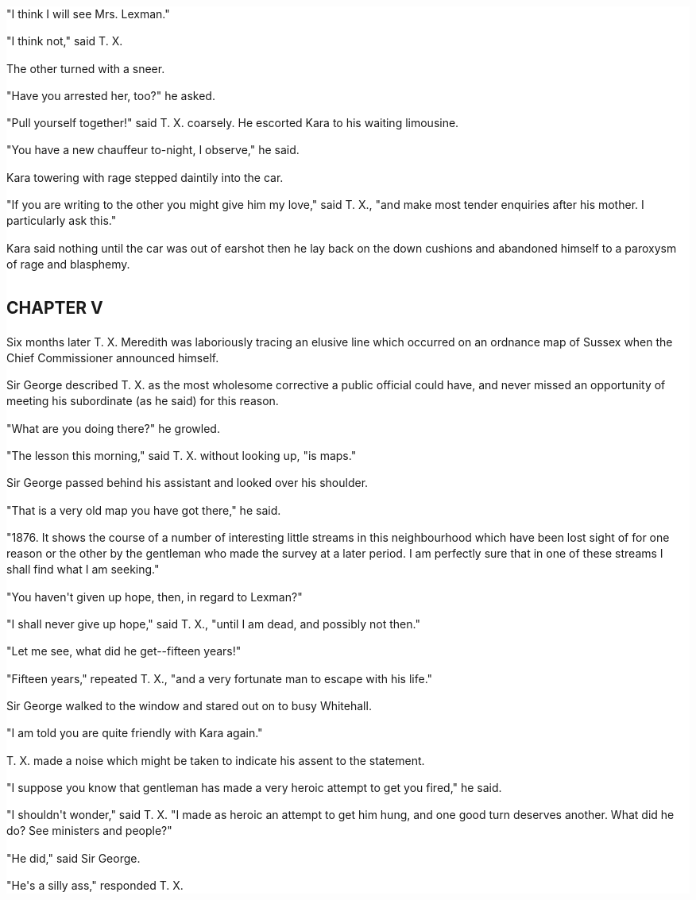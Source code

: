 "I think I will see Mrs. Lexman."

"I think not," said T. X.

The other turned with a sneer.

"Have you arrested her, too?" he asked.

"Pull yourself together!" said T. X. coarsely. He escorted Kara to his waiting limousine.

"You have a new chauffeur to-night, I observe," he said.

Kara towering with rage stepped daintily into the car.

"If you are writing to the other you might give him my love," said T. X., "and make most tender enquiries after his mother. I particularly ask this."

Kara said nothing until the car was out of earshot then he lay back on the down cushions and abandoned himself to a paroxysm of rage and blasphemy.


##  CHAPTER V

Six months later T. X. Meredith was laboriously tracing an elusive line which occurred on an ordnance map of Sussex when the Chief Commissioner announced himself.

Sir George described T. X. as the most wholesome corrective a public official could have, and never missed an opportunity of meeting his subordinate (as he said) for this reason.

"What are you doing there?" he growled.

"The lesson this morning," said T. X. without looking up, "is maps."

Sir George passed behind his assistant and looked over his shoulder.

"That is a very old map you have got there," he said.

"1876. It shows the course of a number of interesting little streams in this neighbourhood which have been lost sight of for one reason or the other by the gentleman who made the survey at a later period. I am perfectly sure that in one of these streams I shall find what I am seeking."

"You haven't given up hope, then, in regard to Lexman?"

"I shall never give up hope," said T. X., "until I am dead, and possibly not then."

"Let me see, what did he get--fifteen years!"

"Fifteen years," repeated T. X., "and a very fortunate man to escape with his life."

Sir George walked to the window and stared out on to busy Whitehall.

"I am told you are quite friendly with Kara again."

T. X. made a noise which might be taken to indicate his assent to the statement.

"I suppose you know that gentleman has made a very heroic attempt to get you fired," he said.

"I shouldn't wonder," said T. X. "I made as heroic an attempt to get him hung, and one good turn deserves another. What did he do? See ministers and people?"

"He did," said Sir George.

"He's a silly ass," responded T. X.
